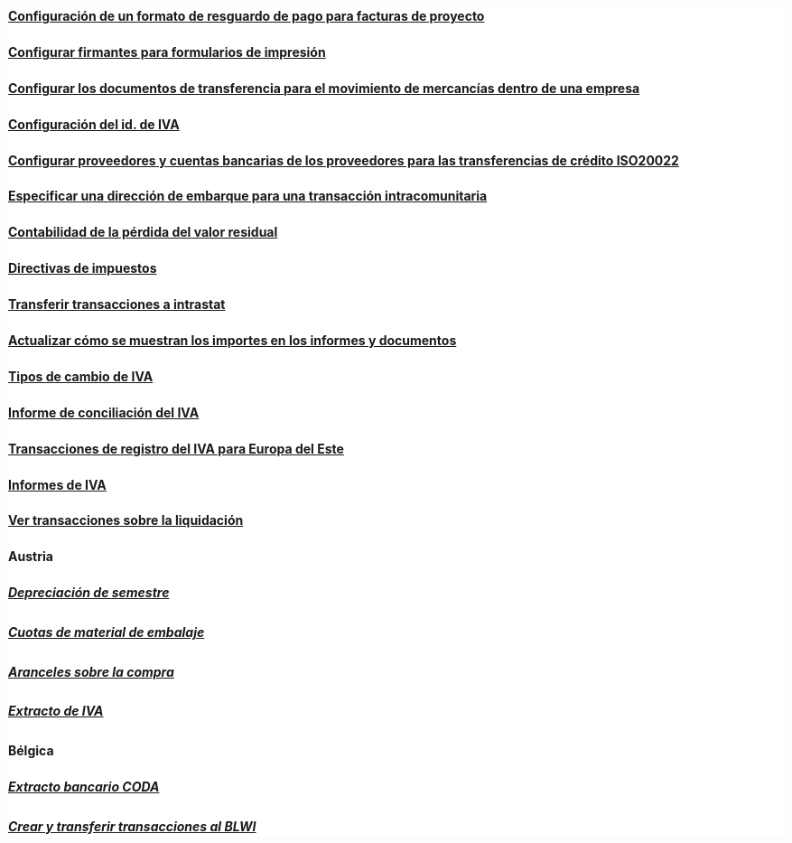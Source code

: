 #### [Configuración de un formato de resguardo de pago para facturas de proyecto](../financials/localizations/tasks/set-up-payment-slip-format-project-invoices.md)
#### [Configurar firmantes para formularios de impresión](../financials/localizations/emea-set-up-signers-for-printing-forms.md)
#### [Configurar los documentos de transferencia para el movimiento de mercancías dentro de una empresa](../financials/localizations/tasks/set-up-transfer-documents-goods-movement-inside-company.md)
#### [Configuración del id. de IVA](../financials/localizations/tasks/eur-00015-vat-id.md)
#### [Configurar proveedores y cuentas bancarias de los proveedores para las transferencias de crédito ISO20022](../financials/localizations/tasks/set-up-vendor-iso20022-credit-transfers.md)
#### [Especificar una dirección de embarque para una transacción intracomunitaria](../financials/localizations/tasks/eur-00002-specify-lading-address-intra-community.md)
#### [Contabilidad de la pérdida del valor residual](../financials/localizations/emea-storno.md)
#### [Directivas de impuestos](../financials/localizations/emea-tax-directives.md)
#### [Transferir transacciones a intrastat](../financials/localizations/tasks/transfer-transactions-intrastat.md)
#### [Actualizar cómo se muestran los importes en los informes y documentos](../financials/localizations/emea-amount-printing-forms.md) 
#### [Tipos de cambio de IVA](../financials/localizations/emea-vat-exchange-rate.md)
#### [Informe de conciliación del IVA](../financials/localizations/tasks/eur-00018-vat-reconciliation-report.md)
#### [Transacciones de registro del IVA para Europa del Este](../financials/localizations/emea-vat-register-transactions.md)
#### [Informes de IVA](../financials/localizations/emea-vat-reporting.md)
#### [Ver transacciones sobre la liquidación](../financials/localizations/emea-transactions-settlement-form.md)

#### Austria
##### [Depreciación de semestre](../financials/localizations/emea-aut-half-year-depreciation.md)
##### [Cuotas de material de embalaje](../financials/localizations/emea-aut-packing-material-fee-calculation.md)
##### [Aranceles sobre la compra](../financials/localizations/emea-aut-purchase-duties.md)
##### [Extracto de IVA](../financials/localizations/emea-aut-vat-statement-details.md)
#### Bélgica
##### [Extracto bancario CODA](../financials/localizations/emea-bel-coda-bank-statement-import.md)
##### [Crear y transferir transacciones al BLWI](../financials/localizations/tasks/be-00011-create-transfer-blwi.md)
